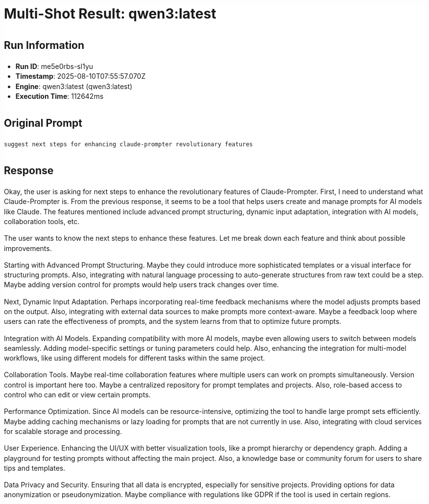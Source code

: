 # Multi-Shot Result: qwen3:latest

## Run Information
- **Run ID**: me5e0rbs-sl1yu
- **Timestamp**: 2025-08-10T07:55:57.070Z
- **Engine**: qwen3:latest (qwen3:latest)
- **Execution Time**: 112642ms

## Original Prompt
```
suggest next steps for enhancing claude-prompter revolutionary features
```

## Response
<think>
Okay, the user is asking for next steps to enhance the revolutionary features of Claude-Prompter. First, I need to understand what Claude-Prompter is. From the previous response, it seems to be a tool that helps users create and manage prompts for AI models like Claude. The features mentioned include advanced prompt structuring, dynamic input adaptation, integration with AI models, collaboration tools, etc.

The user wants to know the next steps to enhance these features. Let me break down each feature and think about possible improvements. 

Starting with Advanced Prompt Structuring. Maybe they could introduce more sophisticated templates or a visual interface for structuring prompts. Also, integrating with natural language processing to auto-generate structures from raw text could be a step. Maybe adding version control for prompts would help users track changes over time.

Next, Dynamic Input Adaptation. Perhaps incorporating real-time feedback mechanisms where the model adjusts prompts based on the output. Also, integrating with external data sources to make prompts more context-aware. Maybe a feedback loop where users can rate the effectiveness of prompts, and the system learns from that to optimize future prompts.

Integration with AI Models. Expanding compatibility with more AI models, maybe even allowing users to switch between models seamlessly. Adding model-specific settings or tuning parameters could help. Also, enhancing the integration for multi-model workflows, like using different models for different tasks within the same project.

Collaboration Tools. Maybe real-time collaboration features where multiple users can work on prompts simultaneously. Version control is important here too. Maybe a centralized repository for prompt templates and projects. Also, role-based access to control who can edit or view certain prompts.

Performance Optimization. Since AI models can be resource-intensive, optimizing the tool to handle large prompt sets efficiently. Maybe adding caching mechanisms or lazy loading for prompts that are not currently in use. Also, integrating with cloud services for scalable storage and processing.

User Experience. Enhancing the UI/UX with better visualization tools, like a prompt hierarchy or dependency graph. Adding a playground for testing prompts without affecting the main project. Also, a knowledge base or community forum for users to share tips and templates.

Data Privacy and Security. Ensuring that all data is encrypted, especially for sensitive projects. Providing options for data anonymization or pseudonymization. Maybe compliance with regulations like GDPR if the tool is used in certain regions.
